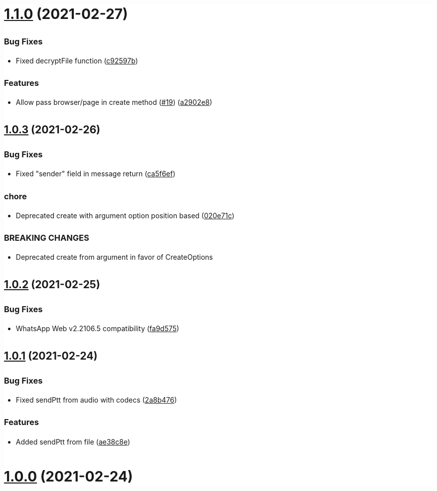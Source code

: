 # [1.1.0](https://github.com/wppconnect-team/wppconnect/compare/v1.0.3...v1.1.0) (2021-02-27)

### Bug Fixes

- Fixed decryptFile function ([c92597b](https://github.com/wppconnect-team/wppconnect/commit/c92597bb7bda03ee5b4905881894e13e0003e24b))

### Features

- Allow pass browser/page in create method ([#19](https://github.com/wppconnect-team/wppconnect/issues/19)) ([a2902e8](https://github.com/wppconnect-team/wppconnect/commit/a2902e8840046407b56da59ba5d2c1e5c16b5c0b))

## [1.0.3](https://github.com/wppconnect-team/wppconnect/compare/v1.0.2...v1.0.3) (2021-02-26)

### Bug Fixes

- Fixed "sender" field in message return ([ca5f6ef](https://github.com/wppconnect-team/wppconnect/commit/ca5f6efea3bfcb6b58acd949d2d9035d1088de4f))

### chore

- Deprecated create with argument option position based ([020e71c](https://github.com/wppconnect-team/wppconnect/commit/020e71c7e95eb20a0a623b6e7c218f52c32a172b))

### BREAKING CHANGES

- Deprecated create from argument in favor of CreateOptions

## [1.0.2](https://github.com/wppconnect-team/wppconnect/compare/v1.0.1...v1.0.2) (2021-02-25)

### Bug Fixes

- WhatsApp Web v2.2106.5 compatibility ([fa9d575](https://github.com/wppconnect-team/wppconnect/commit/fa9d575bff21d2a97dda59378e49740b15460a63))

## [1.0.1](https://github.com/wppconnect-team/wppconnect/compare/v1.0.0...v1.0.1) (2021-02-24)

### Bug Fixes

- Fixed sendPtt from audio with codecs ([2a8b476](https://github.com/wppconnect-team/wppconnect/commit/2a8b476de07366267bb1e683ac632f2e6b815a75))

### Features

- Added sendPtt from file ([ae38c8e](https://github.com/wppconnect-team/wppconnect/commit/ae38c8e38c6c8b731b0ceda008c9224b497f42fd))

# [1.0.0](https://github.com/wppconnect-team/wppconnect/compare/v0.0.2...v1.0.0) (2021-02-24)
